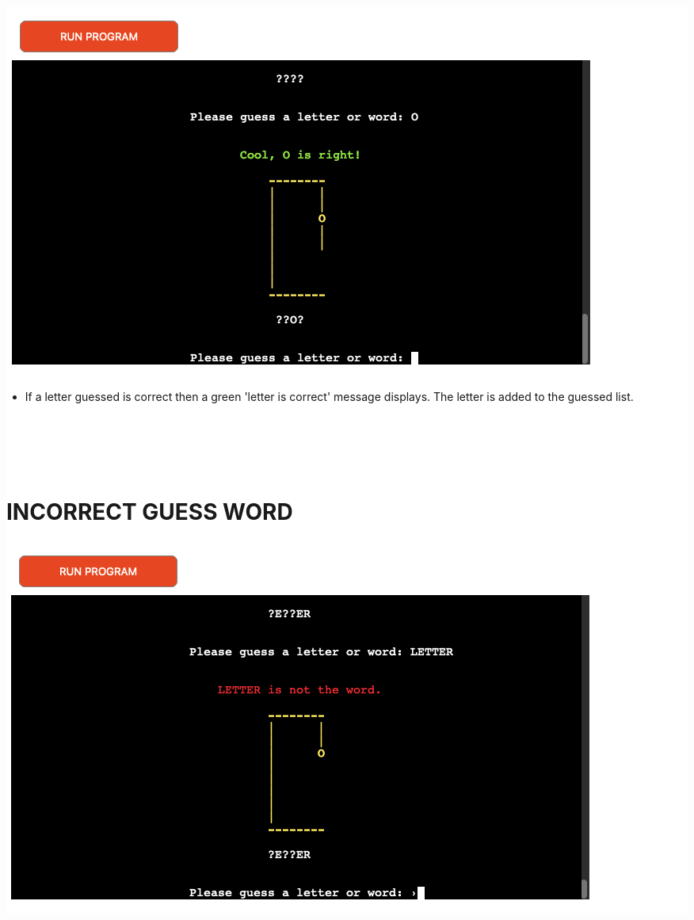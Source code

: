 ![hangman correct guess](readme-images/pyfunhangman-correct-guess.png)

* If a letter guessed is correct then a green 'letter is correct' message displays. The letter is added to the guessed list.

<br>
<br>
<br>

# **INCORRECT GUESS WORD**

![hangman incorrect guessed word](readme-images/pyfunhangman-incorrect-word-guess.png)
